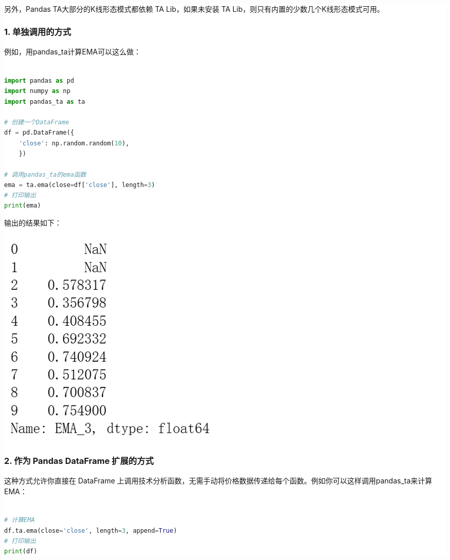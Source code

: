 另外，Pandas TA大部分的K线形态模式都依赖 TA Lib，如果未安装 TA Lib，则只有内置的少数几个K线形态模式可用。

### 1. 单独调用的方式

例如，用pandas_ta计算EMA可以这么做：

```python 

import pandas as pd
import numpy as np
import pandas_ta as ta

# 创建一个DataFrame
df = pd.DataFrame({
    'close': np.random.random(10),
    })
    
# 调用pandas_ta的ema函数
ema = ta.ema(close=df['close'], length=3)
# 打印输出
print(ema)

```

输出的结果如下：

![](images/2024-02-27-10-21-24.png)

### 2. 作为 Pandas DataFrame 扩展的方式

这种方式允许你直接在 DataFrame 上调用技术分析函数，无需手动将价格数据传递给每个函数。例如你可以这样调用pandas_ta来计算EMA：

```python

# 计算EMA
df.ta.ema(close='close', length=3, append=True)
# 打印输出
print(df)

```
